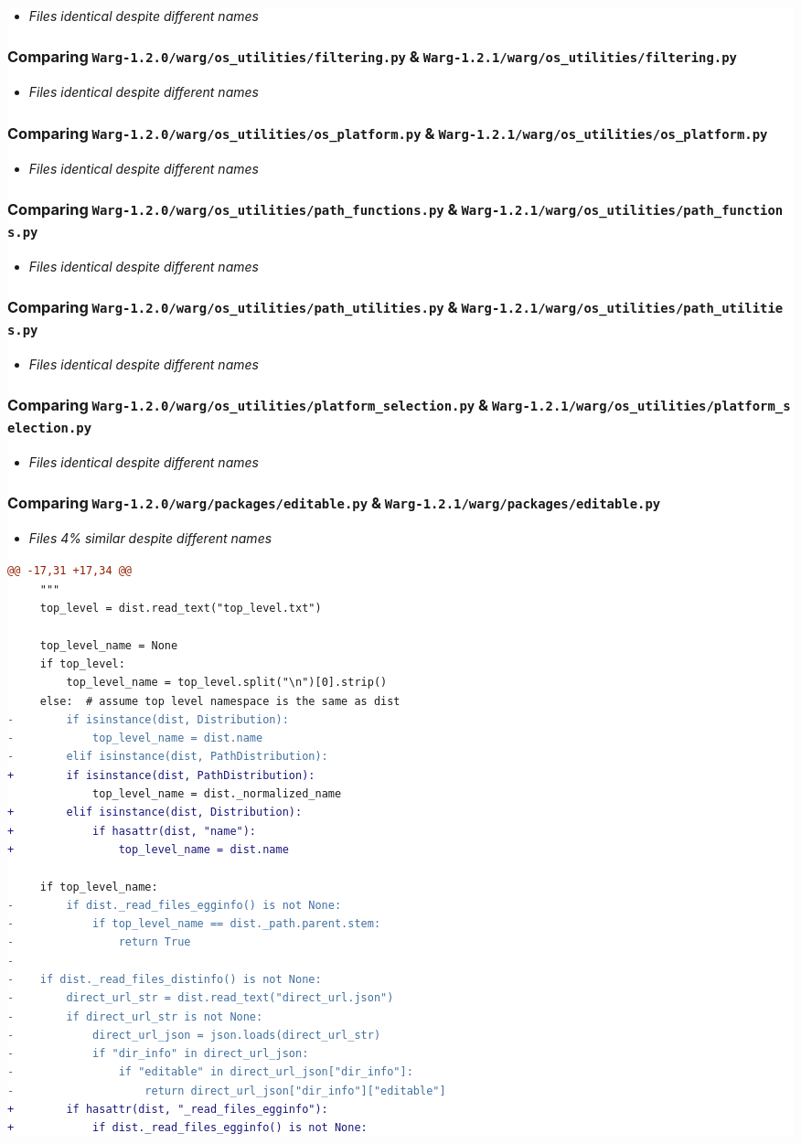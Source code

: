  * *Files identical despite different names*

### Comparing `Warg-1.2.0/warg/os_utilities/filtering.py` & `Warg-1.2.1/warg/os_utilities/filtering.py`

 * *Files identical despite different names*

### Comparing `Warg-1.2.0/warg/os_utilities/os_platform.py` & `Warg-1.2.1/warg/os_utilities/os_platform.py`

 * *Files identical despite different names*

### Comparing `Warg-1.2.0/warg/os_utilities/path_functions.py` & `Warg-1.2.1/warg/os_utilities/path_functions.py`

 * *Files identical despite different names*

### Comparing `Warg-1.2.0/warg/os_utilities/path_utilities.py` & `Warg-1.2.1/warg/os_utilities/path_utilities.py`

 * *Files identical despite different names*

### Comparing `Warg-1.2.0/warg/os_utilities/platform_selection.py` & `Warg-1.2.1/warg/os_utilities/platform_selection.py`

 * *Files identical despite different names*

### Comparing `Warg-1.2.0/warg/packages/editable.py` & `Warg-1.2.1/warg/packages/editable.py`

 * *Files 4% similar despite different names*

```diff
@@ -17,31 +17,34 @@
     """
     top_level = dist.read_text("top_level.txt")
 
     top_level_name = None
     if top_level:
         top_level_name = top_level.split("\n")[0].strip()
     else:  # assume top level namespace is the same as dist
-        if isinstance(dist, Distribution):
-            top_level_name = dist.name
-        elif isinstance(dist, PathDistribution):
+        if isinstance(dist, PathDistribution):
             top_level_name = dist._normalized_name
+        elif isinstance(dist, Distribution):
+            if hasattr(dist, "name"):
+                top_level_name = dist.name
 
     if top_level_name:
-        if dist._read_files_egginfo() is not None:
-            if top_level_name == dist._path.parent.stem:
-                return True
-
-    if dist._read_files_distinfo() is not None:
-        direct_url_str = dist.read_text("direct_url.json")
-        if direct_url_str is not None:
-            direct_url_json = json.loads(direct_url_str)
-            if "dir_info" in direct_url_json:
-                if "editable" in direct_url_json["dir_info"]:
-                    return direct_url_json["dir_info"]["editable"]
+        if hasattr(dist, "_read_files_egginfo"):
+            if dist._read_files_egginfo() is not None:
```
